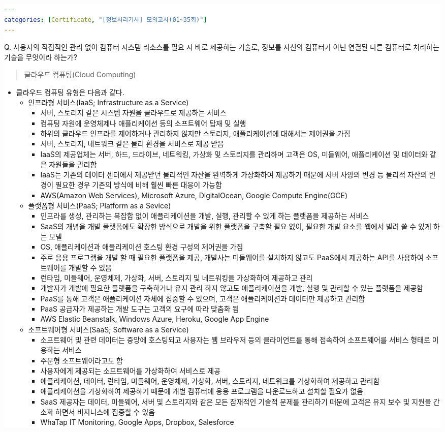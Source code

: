 ```yaml
---
categories: [Certificate, "[정보처리기사] 모의고사(01~35회)"]
---
```


Q. 사용자의 직접적인 관리 없이 컴퓨터 시스템 리소스를 필요 시 바로 제공하는 기술로, 정보를 자신의 컴퓨터가 아닌 연결된 다른 컴퓨터로 처리하는 기술을 무엇이라 하는가?

> 클라우드 컴퓨팅(Cloud Computing)
> 

- 클라우드 컴퓨팅 유형은 다음과 같다.
    - 인프라형 서비스(IaaS; Infrastructure as a Service)
        - 서버, 스토리지 같은 시스템 자원을 클라우드로 제공하는 서비스
        - 컴퓨팅 자원에 운영체제나 애플리케이션 등의 소프트웨어 탑재 및 실행
        - 하위의 클라우드 인프라를 제어하거나 관리하지 않지만 스토리지, 애플리케이션에 대해서는 제어권을 가짐
        - 서버, 스토리지, 네트워크 같은 물리 환경을 서비스로 제공 받음
        - IaaS의 제공업체는 서버, 하드, 드라이브, 네트워킹, 가상화 및 스토리지를 관리하며 고객은 OS, 미들웨어, 애플리케이션 및 데이터와 같은 자원들을 관리함
        - IaaS는 기존의 데이터 센터에서 제공받던 물리적인 자산을 완벽하게 가상화하여 제공하기 때문에 서버 사양의 변경 등 물리적 자산의 변경이 필요한 경우 기존의 방식에 비해 훨씬 빠른 대응이 가능함
        - AWS(Amazon Web Services), Microsoft Azure, DigitalOcean, Google Compute Engine(GCE)
    - 플랫폼형 서비스(PaaS; Platform as a Sevice)
        - 인프라를 생성, 관리하는 복잡함 없이 애플리케이션을 개발, 실행, 관리할 수 있게 하는 플랫폼을 제공하는 서비스
        - SaaS의 개념을 개발 플랫폼에도 확장한 방식으로 개발을 위한 플랫폼을 구축할 필요 없이, 필요한 개발 요소를 웹에서 빌려 쓸 수 있게 하는 모델
        - OS, 애플리케이션과 애플리케이션 호스팅 환경 구성의 제어권을 가짐
        - 주로 응용 프로그램을 개발 할 때 필요한 플랫폼을 제공, 개발사는 미들웨어를 설치하지 않고도 PaaS에서 제공하는 API를 사용하여 소프트웨어를 개발할 수 있음
        - 런타임, 미들웨어, 운영체제, 가상화, 서버, 스토리지 및 네트워킹을 가상화하여 제공하고 관리
        - 개발자가 개발에 필요한 플랫폼을 구축하거나 유지 관리 하지 않고도 애플리케이션을 개발, 실행 및 관리할 수 있는 플랫폼을 제공함
        - PaaS를 통해 고객은 애플리케이션 자체에 집중할 수 있으며, 고객은 애플리케이션과 데이터만 제공하고 관리함
        - PaaS 공급자가 제공하는 개발 도구는 고객의 요구에 따라 맞춤화 됨
        - AWS Elastic Beanstalk, Windows Azure, Heroku, Google App Engine
    - 소프트웨어형 서비스(SaaS; Software as a Service)
        - 소프트웨어 및 관련 데이터는 중앙에 호스팅되고 사용자는 웹 브라우저 등의 클라이언트를 통해 접속하여 소프트웨어를 서비스 형태로 이용하는 서비스
        - 주문형 소프트웨어라고도 함
        - 사용자에게 제공되는 소프트웨어를 가상화하여 서비스로 제공
        - 애플리케이션, 데이터, 런타임, 미들웨어, 운영체제, 가상화, 서버, 스토리지, 네트워크를 가상화하여 제공하고 관리함
        - 애플리케이션을 가상화하여 제공하기 때문에 개별 컴퓨터에 응용 프로그램을 다운로드하고 설치할 필요가 없음
        - SaaS 제공자는 데이터, 미들웨어, 서버 및 스토리지와 같은 모든 잠재적인 기술적 문제를 관리하기 때문에 고객은 유지 보수 및 지원을 간소화 하면서 비지니스에 집중할 수 있음
        - WhaTap IT Monitoring, Google Apps, Dropbox, Salesforce
